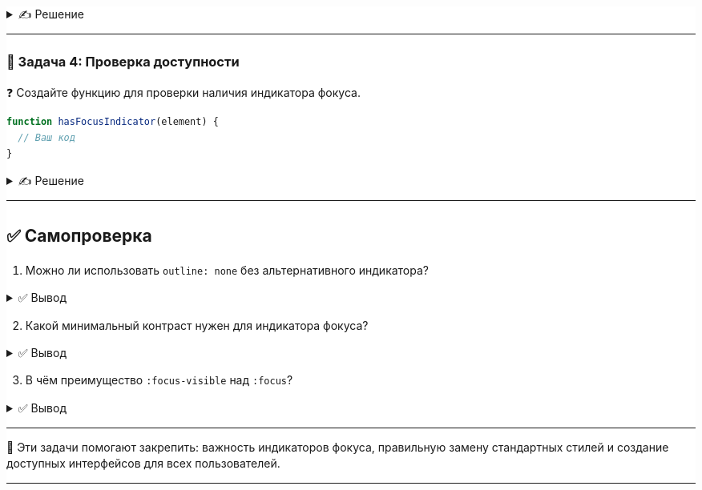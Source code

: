 <details><summary>✍ Решение</summary></details>

---

### 📌 Задача 4: Проверка доступности
❓ Создайте функцию для проверки наличия индикатора фокуса.

```js
function hasFocusIndicator(element) {
  // Ваш код
}
```

<details><summary>✍ Решение</summary></details>

---

## ✅ Самопроверка

1. Можно ли использовать `outline: none` без альтернативного индикатора?

<details><summary>✅ Вывод</summary></details>

2. Какой минимальный контраст нужен для индикатора фокуса?

<details><summary>✅ Вывод</summary></details>

3. В чём преимущество `:focus-visible` над `:focus`?

<details><summary>✅ Вывод</summary></details>

---

🎉 Эти задачи помогают закрепить: важность индикаторов фокуса, правильную замену стандартных стилей и создание доступных интерфейсов для всех пользователей.

---
